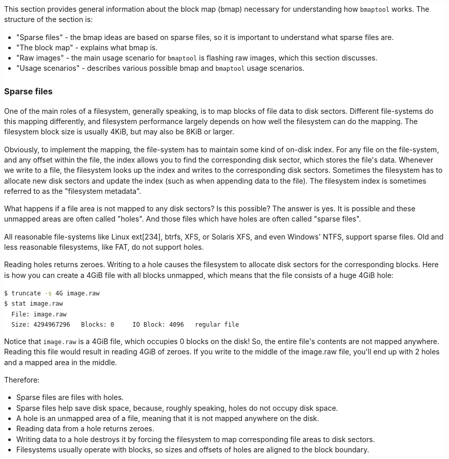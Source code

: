This section provides general information about the block map (bmap) necessary
for understanding how `bmaptool` works. The structure of the section is:

* "Sparse files" - the bmap ideas are based on sparse files, so it is important
  to understand what sparse files are.
* "The block map" - explains what bmap is.
* "Raw images" - the main usage scenario for `bmaptool` is flashing raw images,
  which this section discusses.
* "Usage scenarios" - describes various possible bmap and `bmaptool` usage
  scenarios.

### Sparse files

One of the main roles of a filesystem, generally speaking, is to map blocks of
file data to disk sectors. Different file-systems do this mapping differently,
and filesystem performance largely depends on how well the filesystem can do
the mapping. The filesystem block size is usually 4KiB, but may also be 8KiB or
larger.

Obviously, to implement the mapping, the file-system has to maintain some kind
of on-disk index. For any file on the file-system, and any offset within the
file, the index allows you to find the corresponding disk sector, which stores
the file's data. Whenever we write to a file, the filesystem looks up the index
and writes to the corresponding disk sectors. Sometimes the filesystem has to
allocate new disk sectors and update the index (such as when appending data to
the file). The filesystem index is sometimes referred to as the "filesystem
metadata".

What happens if a file area is not mapped to any disk sectors? Is this
possible? The answer is yes. It is possible and these unmapped areas are often
called "holes". And those files which have holes are often called "sparse
files".

All reasonable file-systems like Linux ext[234], btrfs, XFS, or Solaris XFS,
and even Windows' NTFS, support sparse files. Old and less reasonable
filesystems, like FAT, do not support holes.

Reading holes returns zeroes. Writing to a hole causes the filesystem to
allocate disk sectors for the corresponding blocks. Here is how you can create
a 4GiB file with all blocks unmapped, which means that the file consists of a
huge 4GiB hole:

```bash
$ truncate -s 4G image.raw
$ stat image.raw
  File: image.raw
  Size: 4294967296   Blocks: 0     IO Block: 4096   regular file
```

Notice that `image.raw` is a 4GiB file, which occupies 0 blocks on the disk!
So, the entire file's contents are not mapped anywhere. Reading this file would
result in reading 4GiB of zeroes. If you write to the middle of the image.raw
file, you'll end up with 2 holes and a mapped area in the middle.

Therefore:
* Sparse files are files with holes.
* Sparse files help save disk space, because, roughly speaking, holes do not
  occupy disk space.
* A hole is an unmapped area of a file, meaning that it is not mapped anywhere
  on the disk.
* Reading data from a hole returns zeroes.
* Writing data to a hole destroys it by forcing the filesystem to map
  corresponding file areas to disk sectors.
* Filesystems usually operate with blocks, so sizes and offsets of holes are
  aligned to the block boundary.
